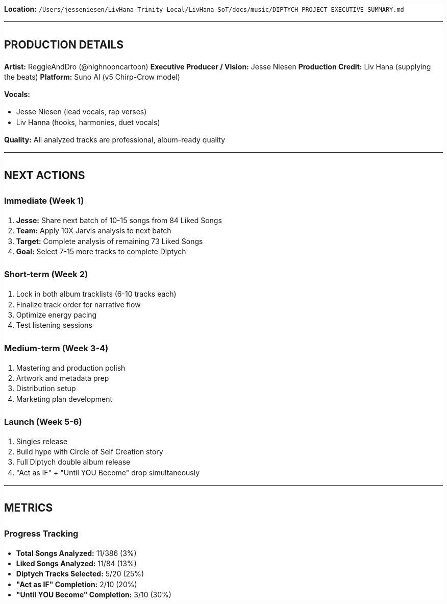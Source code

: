 **Location:** `/Users/jesseniesen/LivHana-Trinity-Local/LivHana-SoT/docs/music/DIPTYCH_PROJECT_EXECUTIVE_SUMMARY.md`

---

## PRODUCTION DETAILS

**Artist:** ReggieAndDro (@highnooncartoon)
**Executive Producer / Vision:** Jesse Niesen
**Production Credit:** Liv Hana (supplying the beats)
**Platform:** Suno AI (v5 Chirp-Crow model)

**Vocals:**
- Jesse Niesen (lead vocals, rap verses)
- Liv Hanna (hooks, harmonies, duet vocals)

**Quality:** All analyzed tracks are professional, album-ready quality

---

## NEXT ACTIONS

### Immediate (Week 1)
1. **Jesse:** Share next batch of 10-15 songs from 84 Liked Songs
2. **Team:** Apply 10X Jarvis analysis to next batch
3. **Target:** Complete analysis of remaining 73 Liked Songs
4. **Goal:** Select 7-15 more tracks to complete Diptych

### Short-term (Week 2)
1. Lock in both album tracklists (6-10 tracks each)
2. Finalize track order for narrative flow
3. Optimize energy pacing
4. Test listening sessions

### Medium-term (Week 3-4)
1. Mastering and production polish
2. Artwork and metadata prep
3. Distribution setup
4. Marketing plan development

### Launch (Week 5-6)
1. Singles release
2. Build hype with Circle of Self Creation story
3. Full Diptych double album release
4. "Act as IF" + "Until YOU Become" drop simultaneously

---

## METRICS

### Progress Tracking
- **Total Songs Analyzed:** 11/386 (3%)
- **Liked Songs Analyzed:** 11/84 (13%)
- **Diptych Tracks Selected:** 5/20 (25%)
- **"Act as IF" Completion:** 2/10 (20%)
- **"Until YOU Become" Completion:** 3/10 (30%)
